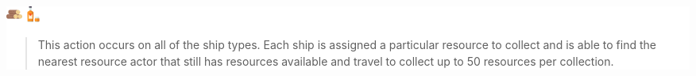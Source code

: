 <img src="A2_Goals/Content/Textures/wood.png" width="20px"> <img src="A2_Goals/Content/Textures/rum.png" width="20px">
>This action occurs on all of the ship types. Each ship is assigned a particular resource to collect and is able to find the nearest resource actor that still has resources available and travel to collect up to 50 resources per collection.
